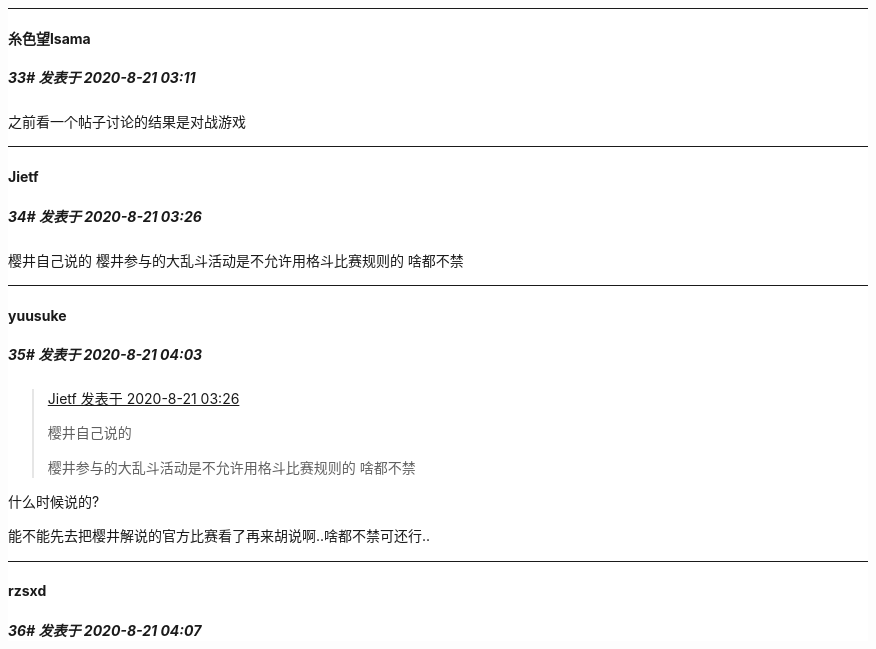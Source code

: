 




*****

####  糸色望lsama  
##### 33#       发表于 2020-8-21 03:11




之前看一个帖子讨论的结果是对战游戏







*****

####  Jietf  
##### 34#       发表于 2020-8-21 03:26




樱井自己说的 
樱井参与的大乱斗活动是不允许用格斗比赛规则的 啥都不禁







*****

####  yuusuke  
##### 35#       发表于 2020-8-21 04:03



<blockquote><a href="httphttps://bbs.saraba1st.com/2b/forum.php?mod=redirect&amp;goto=findpost&amp;pid=48501925&amp;ptid=1955749" target="_blank">Jietf 发表于 2020-8-21 03:26</a>

樱井自己说的 

樱井参与的大乱斗活动是不允许用格斗比赛规则的 啥都不禁</blockquote>
什么时候说的?

能不能先去把樱井解说的官方比赛看了再来胡说啊..啥都不禁可还行..








*****

####  rzsxd  
##### 36#       发表于 2020-8-21 04:07


